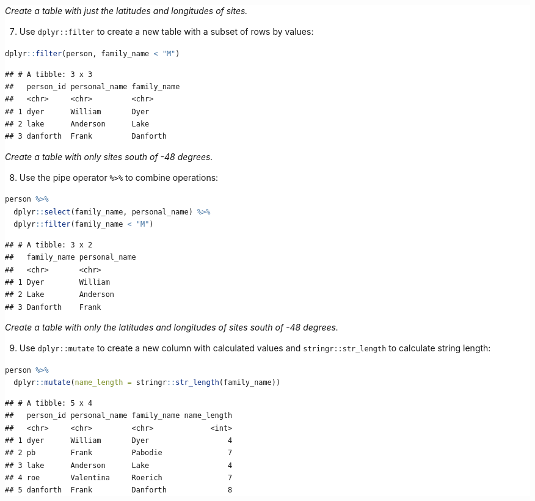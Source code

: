 *Create a table with just the latitudes and longitudes of sites.*

7. Use `dplyr::filter` to create a new table with a subset of rows by values:


```r
dplyr::filter(person, family_name < "M")
```

```
## # A tibble: 3 x 3
##   person_id personal_name family_name
##   <chr>     <chr>         <chr>      
## 1 dyer      William       Dyer       
## 2 lake      Anderson      Lake       
## 3 danforth  Frank         Danforth
```

*Create a table with only sites south of -48 degrees.*

8. Use the pipe operator `%>%` to combine operations:


```r
person %>%
  dplyr::select(family_name, personal_name) %>%
  dplyr::filter(family_name < "M")
```

```
## # A tibble: 3 x 2
##   family_name personal_name
##   <chr>       <chr>        
## 1 Dyer        William      
## 2 Lake        Anderson     
## 3 Danforth    Frank
```

*Create a table with only the latitudes and longitudes of sites south of -48 degrees.*

9. Use `dplyr::mutate` to create a new column with calculated values and `stringr::str_length` to calculate string length:


```r
person %>%
  dplyr::mutate(name_length = stringr::str_length(family_name))
```

```
## # A tibble: 5 x 4
##   person_id personal_name family_name name_length
##   <chr>     <chr>         <chr>             <int>
## 1 dyer      William       Dyer                  4
## 2 pb        Frank         Pabodie               7
## 3 lake      Anderson      Lake                  4
## 4 roe       Valentina     Roerich               7
## 5 danforth  Frank         Danforth              8
```
